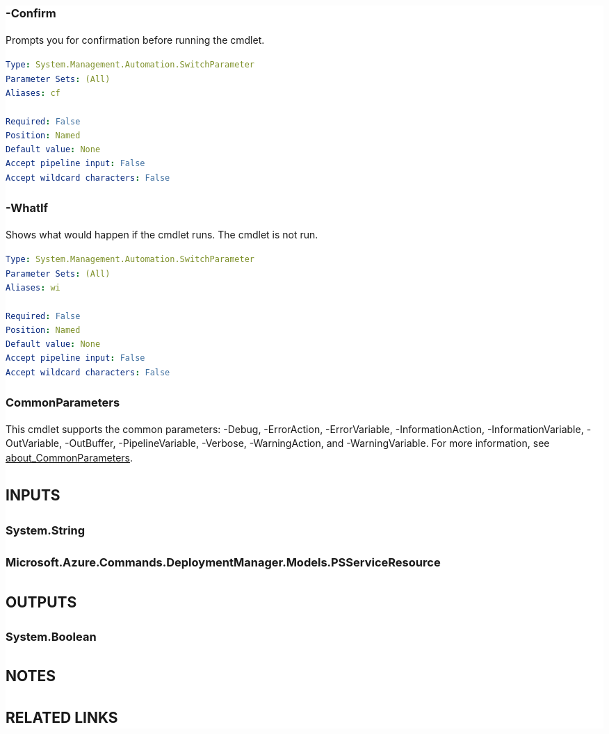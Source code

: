 ### -Confirm
Prompts you for confirmation before running the cmdlet.

```yaml
Type: System.Management.Automation.SwitchParameter
Parameter Sets: (All)
Aliases: cf

Required: False
Position: Named
Default value: None
Accept pipeline input: False
Accept wildcard characters: False
```

### -WhatIf
Shows what would happen if the cmdlet runs.
The cmdlet is not run.

```yaml
Type: System.Management.Automation.SwitchParameter
Parameter Sets: (All)
Aliases: wi

Required: False
Position: Named
Default value: None
Accept pipeline input: False
Accept wildcard characters: False
```

### CommonParameters
This cmdlet supports the common parameters: -Debug, -ErrorAction, -ErrorVariable, -InformationAction, -InformationVariable, -OutVariable, -OutBuffer, -PipelineVariable, -Verbose, -WarningAction, and -WarningVariable. For more information, see [about_CommonParameters](http://go.microsoft.com/fwlink/?LinkID=113216).

## INPUTS

### System.String

### Microsoft.Azure.Commands.DeploymentManager.Models.PSServiceResource

## OUTPUTS

### System.Boolean

## NOTES

## RELATED LINKS
